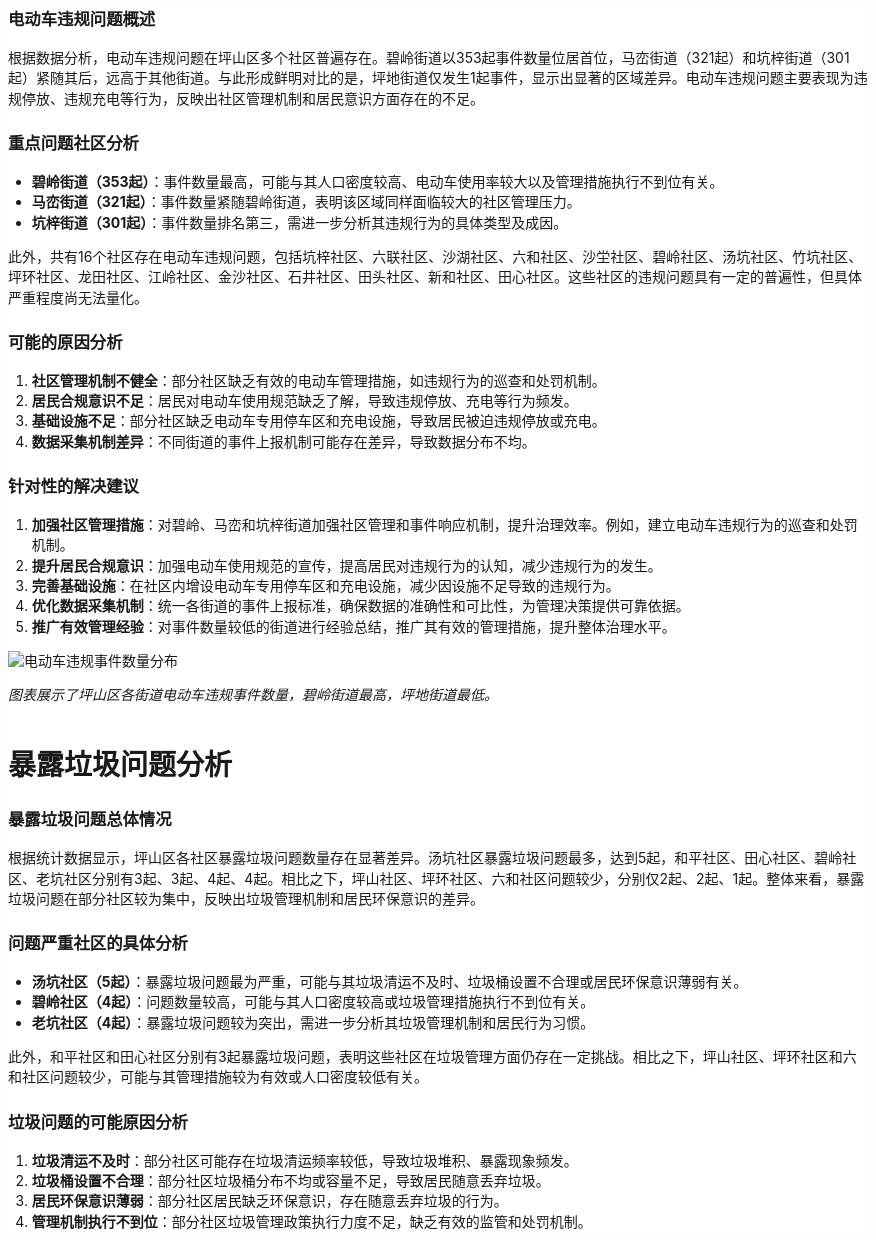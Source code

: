 ### 电动车违规问题概述

根据数据分析，电动车违规问题在坪山区多个社区普遍存在。碧岭街道以353起事件数量位居首位，马峦街道（321起）和坑梓街道（301起）紧随其后，远高于其他街道。与此形成鲜明对比的是，坪地街道仅发生1起事件，显示出显著的区域差异。电动车违规问题主要表现为违规停放、违规充电等行为，反映出社区管理机制和居民意识方面存在的不足。

### 重点问题社区分析

- **碧岭街道（353起）**：事件数量最高，可能与其人口密度较高、电动车使用率较大以及管理措施执行不到位有关。
- **马峦街道（321起）**：事件数量紧随碧岭街道，表明该区域同样面临较大的社区管理压力。
- **坑梓街道（301起）**：事件数量排名第三，需进一步分析其违规行为的具体类型及成因。

此外，共有16个社区存在电动车违规问题，包括坑梓社区、六联社区、沙湖社区、六和社区、沙坣社区、碧岭社区、汤坑社区、竹坑社区、坪环社区、龙田社区、江岭社区、金沙社区、石井社区、田头社区、新和社区、田心社区。这些社区的违规问题具有一定的普遍性，但具体严重程度尚无法量化。

### 可能的原因分析

1. **社区管理机制不健全**：部分社区缺乏有效的电动车管理措施，如违规行为的巡查和处罚机制。
2. **居民合规意识不足**：居民对电动车使用规范缺乏了解，导致违规停放、充电等行为频发。
3. **基础设施不足**：部分社区缺乏电动车专用停车区和充电设施，导致居民被迫违规停放或充电。
4. **数据采集机制差异**：不同街道的事件上报机制可能存在差异，导致数据分布不均。

### 针对性的解决建议

1. **加强社区管理措施**：对碧岭、马峦和坑梓街道加强社区管理和事件响应机制，提升治理效率。例如，建立电动车违规行为的巡查和处罚机制。
2. **提升居民合规意识**：加强电动车使用规范的宣传，提高居民对违规行为的认知，减少违规行为的发生。
3. **完善基础设施**：在社区内增设电动车专用停车区和充电设施，减少因设施不足导致的违规行为。
4. **优化数据采集机制**：统一各街道的事件上报标准，确保数据的准确性和可比性，为管理决策提供可靠依据。
5. **推广有效管理经验**：对事件数量较低的街道进行经验总结，推广其有效的管理措施，提升整体治理水平。

![电动车违规事件数量分布](https://quickchart.io/chart?c=%7B%22type%22%3A%22pie%22%2C%22data%22%3A%7B%22labels%22%3A%5B%22%E5%9D%91%E6%A2%93%E7%A4%BE%E5%8C%BA%22%2C%22%E5%85%AD%E8%81%94%E7%A4%BE%E5%8C%BA%22%2C%22%E6%B2%99%E6%B9%96%E7%A4%BE%E5%8C%BA%22%2C%22%E5%85%AD%E5%92%8C%E7%A4%BE%E5%8C%BA%22%2C%22%E6%B2%99%E5%9D%A3%E7%A4%BE%E5%8C%BA%22%2C%22%E7%A2%A7%E5%B2%AD%E7%A4%BE%E5%8C%BA%22%2C%22%E6%B1%A4%E5%9D%91%E7%A4%BE%E5%8C%BA%22%2C%22%E7%AB%B9%E5%9D%91%E7%A4%BE%E5%8C%BA%22%2C%22%E5%9D%AA%E7%8E%AF%E7%A4%BE%E5%8C%BA%22%2C%22%E9%BE%99%E7%94%B0%E7%A4%BE%E5%8C%BA%22%2C%22%E6%B1%9F%E5%B2%AD%E7%A4%BE%E5%8C%BA%22%2C%22%E9%87%91%E6%B2%99%E7%A4%BE%E5%8C%BA%22%2C%22%E7%9F%B3%E4%BA%95%E7%A4%BE%E5%8C%BA%22%2C%22%E7%94%B0%E5%A4%B4%E7%A4%BE%E5%8C%BA%22%2C%22%E6%96%B0%E5%92%8C%E7%A4%BE%E5%8C%BA%22%2C%22%E7%94%B0%E5%BF%83%E7%A4%BE%E5%8C%BA%22%5D%2C%22datasets%22%3A%5B%7B%22label%22%3A%22%E7%94%B5%E5%8A%A8%E8%BD%A6%E8%BF%9D%E8%A7%84%E9%97%AE%E9%A2%98%E7%A4%BE%E5%8C%BA%E5%88%86%E5%B8%83%22%2C%22data%22%3A%5B1%2C1%2C1%2C1%2C1%2C1%2C1%2C1%2C1%2C1%2C1%2C1%2C1%2C1%2C1%2C1%5D%2C%22backgroundColor%22%3A%5B%22%23FF6384%22%2C%22%2336A2EB%22%2C%22%23FFCE56%22%2C%22%234BC0C0%22%2C%22%239966FF%22%2C%22%23FF9F40%22%2C%22%23FF6384%22%2C%22%2336A2EB%22%2C%22%23FFCE56%22%2C%22%234BC0C0%22%2C%22%239966FF%22%2C%22%23FF9F40%22%2C%22%23FF6384%22%2C%22%2336A2EB%22%2C%22%23FFCE56%22%2C%22%234BC0C0%22%5D%2C%22borderColor%22%3A%5B%22%23FF6384%22%2C%22%2336A2EB%22%2C%22%23FFCE56%22%2C%22%234BC0C0%22%2C%22%239966FF%22%2C%22%23FF9F40%22%2C%22%23FF6384%22%2C%22%2336A2EB%22%2C%22%23FFCE56%22%2C%22%234BC0C0%22%2C%22%239966FF%22%2C%22%23FF9F40%22%2C%22%23FF6384%22%2C%22%2336A2EB%22%2C%22%23FFCE56%22%2C%22%234BC0C0%22%5D%7D%5D%7D%2C%22options%22%3A%7B%22plugins%22%3A%7B%22legend%22%3A%7B%22display%22%3Atrue%7D%2C%22tooltip%22%3A%7B%22callbacks%22%3A%7B%22label%22%3A%22function(context)%20%7B%20return%20context.parsed%20%2B%20%27%20(%27%20%2B%20context.parsed%20%2B%20%27%25)%27%3B%20%7D%22%7D%2C%22title%22%3A%7B%22display%22%3Atrue%2C%22text%22%3A%22%E7%94%B5%E5%8A%A8%E8%BD%A6%E8%BF%9D%E8%A7%84%E9%97%AE%E9%A2%98%E7%A4%BE%E5%8C%BA%E5%88%86%E5%B8%83%22%7D%2C%22datalabels%22%3A%7B%22anchor%22%3A%22end%22%2C%22align%22%3A%22top%22%2C%22color%22%3A%22%23000000%22%2C%22font%22%3A%7B%22weight%22%3A%22bold%22%7D%7D%7D%7D%2C%22title%22%3A%7B%22display%22%3Atrue%2C%22text%22%3A%22%E7%94%B5%E5%8A%A8%E8%BD%A6%E8%BF%9D%E8%A7%84%E9%97%AE%E9%A2%98%E7%A4%BE%E5%8C%BA%E5%88%86%E5%B8%83%22%7D%7D%7D)

*图表展示了坪山区各街道电动车违规事件数量，碧岭街道最高，坪地街道最低。*

# 暴露垃圾问题分析

### 暴露垃圾问题总体情况

根据统计数据显示，坪山区各社区暴露垃圾问题数量存在显著差异。汤坑社区暴露垃圾问题最多，达到5起，和平社区、田心社区、碧岭社区、老坑社区分别有3起、3起、4起、4起。相比之下，坪山社区、坪环社区、六和社区问题较少，分别仅2起、2起、1起。整体来看，暴露垃圾问题在部分社区较为集中，反映出垃圾管理机制和居民环保意识的差异。

### 问题严重社区的具体分析

- **汤坑社区（5起）**：暴露垃圾问题最为严重，可能与其垃圾清运不及时、垃圾桶设置不合理或居民环保意识薄弱有关。
- **碧岭社区（4起）**：问题数量较高，可能与其人口密度较高或垃圾管理措施执行不到位有关。
- **老坑社区（4起）**：暴露垃圾问题较为突出，需进一步分析其垃圾管理机制和居民行为习惯。

此外，和平社区和田心社区分别有3起暴露垃圾问题，表明这些社区在垃圾管理方面仍存在一定挑战。相比之下，坪山社区、坪环社区和六和社区问题较少，可能与其管理措施较为有效或人口密度较低有关。

### 垃圾问题的可能原因分析

1. **垃圾清运不及时**：部分社区可能存在垃圾清运频率较低，导致垃圾堆积、暴露现象频发。
2. **垃圾桶设置不合理**：部分社区垃圾桶分布不均或容量不足，导致居民随意丢弃垃圾。
3. **居民环保意识薄弱**：部分社区居民缺乏环保意识，存在随意丢弃垃圾的行为。
4. **管理机制执行不到位**：部分社区垃圾管理政策执行力度不足，缺乏有效的监管和处罚机制。
